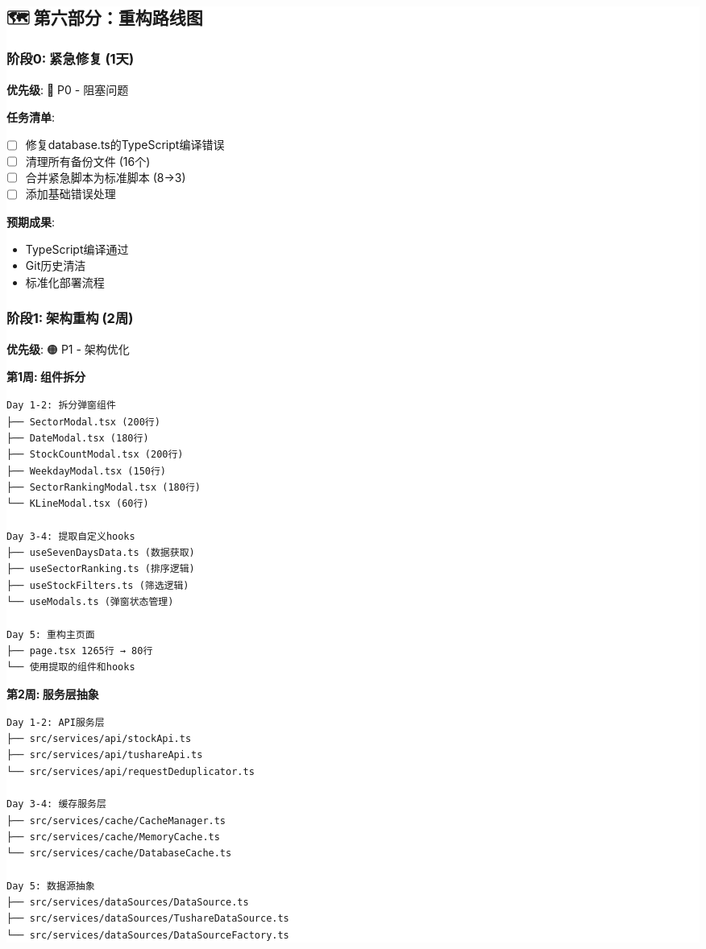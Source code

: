 
## 🗺️ 第六部分：重构路线图

### 阶段0: 紧急修复 (1天)

**优先级**: 🔴 P0 - 阻塞问题

**任务清单**:
- [ ] 修复database.ts的TypeScript编译错误
- [ ] 清理所有备份文件 (16个)
- [ ] 合并紧急脚本为标准脚本 (8→3)
- [ ] 添加基础错误处理

**预期成果**:
- TypeScript编译通过
- Git历史清洁
- 标准化部署流程

### 阶段1: 架构重构 (2周)

**优先级**: 🟠 P1 - 架构优化

**第1周: 组件拆分**
```
Day 1-2: 拆分弹窗组件
├── SectorModal.tsx (200行)
├── DateModal.tsx (180行)
├── StockCountModal.tsx (200行)
├── WeekdayModal.tsx (150行)
├── SectorRankingModal.tsx (180行)
└── KLineModal.tsx (60行)

Day 3-4: 提取自定义hooks
├── useSevenDaysData.ts (数据获取)
├── useSectorRanking.ts (排序逻辑)
├── useStockFilters.ts (筛选逻辑)
└── useModals.ts (弹窗状态管理)

Day 5: 重构主页面
├── page.tsx 1265行 → 80行
└── 使用提取的组件和hooks
```

**第2周: 服务层抽象**
```
Day 1-2: API服务层
├── src/services/api/stockApi.ts
├── src/services/api/tushareApi.ts
└── src/services/api/requestDeduplicator.ts

Day 3-4: 缓存服务层
├── src/services/cache/CacheManager.ts
├── src/services/cache/MemoryCache.ts
└── src/services/cache/DatabaseCache.ts

Day 5: 数据源抽象
├── src/services/dataSources/DataSource.ts
├── src/services/dataSources/TushareDataSource.ts
└── src/services/dataSources/DataSourceFactory.ts
```
